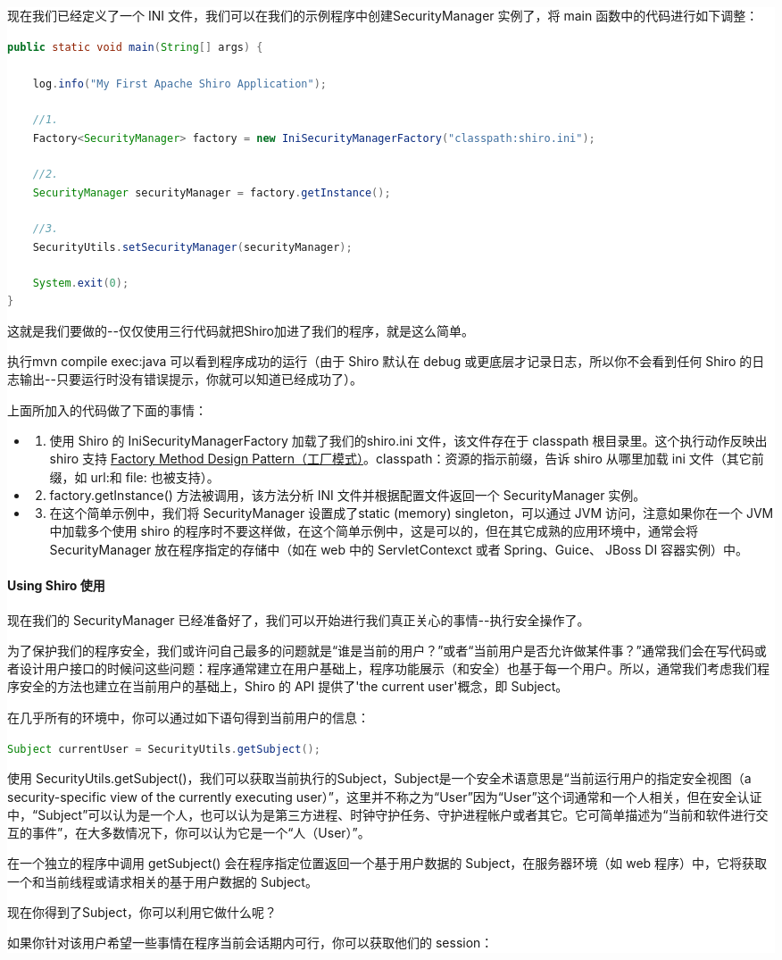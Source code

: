 现在我们已经定义了一个 INI 文件，我们可以在我们的示例程序中创建SecurityManager 实例了，将 main 函数中的代码进行如下调整：
	
```java
public static void main(String[] args) {

    log.info("My First Apache Shiro Application");

    //1.
    Factory<SecurityManager> factory = new IniSecurityManagerFactory("classpath:shiro.ini");

    //2.
    SecurityManager securityManager = factory.getInstance();

    //3.
    SecurityUtils.setSecurityManager(securityManager);

    System.exit(0);
}
```

这就是我们要做的--仅仅使用三行代码就把Shiro加进了我们的程序，就是这么简单。

执行mvn compile exec:java 可以看到程序成功的运行（由于 Shiro 默认在 debug 或更底层才记录日志，所以你不会看到任何 Shiro 的日志输出--只要运行时没有错误提示，你就可以知道已经成功了）。

上面所加入的代码做了下面的事情：

* 1. 使用 Shiro 的 IniSecurityManagerFactory 加载了我们的shiro.ini 文件，该文件存在于 classpath 根目录里。这个执行动作反映出 shiro 支持 [Factory Method Design Pattern（工厂模式）](http://en.wikipedia.org/wiki/Factory_method_pattern)。classpath：资源的指示前缀，告诉 shiro 从哪里加载 ini 文件（其它前缀，如 url:和 file: 也被支持）。
* 2. factory.getInstance() 方法被调用，该方法分析 INI 文件并根据配置文件返回一个 SecurityManager 实例。
* 3. 在这个简单示例中，我们将 SecurityManager 设置成了static (memory) singleton，可以通过 JVM 访问，注意如果你在一个 JVM 中加载多个使用 shiro 的程序时不要这样做，在这个简单示例中，这是可以的，但在其它成熟的应用环境中，通常会将 SecurityManager 放在程序指定的存储中（如在 web 中的 ServletContexct 或者 Spring、Guice、 JBoss DI 容器实例）中。

#### Using Shiro 使用

现在我们的 SecurityManager 已经准备好了，我们可以开始进行我们真正关心的事情--执行安全操作了。

为了保护我们的程序安全，我们或许问自己最多的问题就是“谁是当前的用户？”或者“当前用户是否允许做某件事？”通常我们会在写代码或者设计用户接口的时候问这些问题：程序通常建立在用户基础上，程序功能展示（和安全）也基于每一个用户。所以，通常我们考虑我们程序安全的方法也建立在当前用户的基础上，Shiro 的 API 提供了'the current user'概念，即 Subject。

在几乎所有的环境中，你可以通过如下语句得到当前用户的信息：

```java
Subject currentUser = SecurityUtils.getSubject();
```

使用 SecurityUtils.getSubject()，我们可以获取当前执行的Subject，Subject是一个安全术语意思是“当前运行用户的指定安全视图（a security-specific view of the currently executing user）”，这里并不称之为“User”因为“User”这个词通常和一个人相关，但在安全认证中，“Subject”可以认为是一个人，也可以认为是第三方进程、时钟守护任务、守护进程帐户或者其它。它可简单描述为“当前和软件进行交互的事件”，在大多数情况下，你可以认为它是一个“人（User）”。

在一个独立的程序中调用 getSubject() 会在程序指定位置返回一个基于用户数据的 Subject，在服务器环境（如 web 程序）中，它将获取一个和当前线程或请求相关的基于用户数据的 Subject。

现在你得到了Subject，你可以利用它做什么呢？

如果你针对该用户希望一些事情在程序当前会话期内可行，你可以获取他们的 session：

